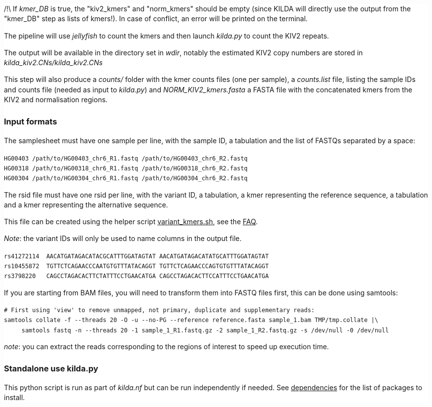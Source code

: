 /!\ If *kmer_DB* is true, the "kiv2_kmers" and "norm_kmers" should be empty (since KILDA will directly use the output from the "kmer_DB" step as lists of kmers!). In case of conflict, an error will be printed on the terminal.

The pipeline will use *jellyfish* to count the kmers and then launch *kilda.py* to count the KIV2 repeats.

The output will be available in the directory set in *wdir*, notably the estimated KIV2 copy numbers are stored in *kilda_kiv2.CNs/kilda_kiv2.CNs*

This step will also produce a *counts/* folder with the kmer counts files (one per sample), a *counts.list* file, listing the sample IDs and counts file (needed as input to *kilda.py*) and *NORM_KIV2_kmers.fasta* a FASTA file with the concatenated kmers from the KIV2 and normalisation regions.

### Input formats

The samplesheet must have one sample per line, with the sample ID, a tabulation and the list of FASTQs separated by a space:

```
HG00403	/path/to/HG00403_chr6_R1.fastq /path/to/HG00403_chr6_R2.fastq
HG00318	/path/to/HG00318_chr6_R1.fastq /path/to/HG00318_chr6_R2.fastq
HG00304	/path/to/HG00304_chr6_R1.fastq /path/to/HG00304_chr6_R2.fastq
```

The rsid file must have one rsid per line, with the variant ID, a tabulation, a kmer representing the reference sequence, a tabulation and a kmer representing the alternative sequence. 

This file can be created using the helper script [variant_kmers.sh](./bin/variant_kmers.sh), see the [FAQ](#generating-the-variant-kmers).

*Note*: the variant IDs will only be used to name columns in the output file.

```
rs41272114  AACATGATAGACATACGCATTTGGATAGTAT AACATGATAGACATATGCATTTGGATAGTAT
rs10455872  TGTTCTCAGAACCCAATGTGTTTATACAGGT TGTTCTCAGAACCCAGTGTGTTTATACAGGT
rs3798220   CAGCCTAGACACTTCTATTTCCTGAACATGA CAGCCTAGACACTTCCATTTCCTGAACATGA
```

If you are starting from BAM files, you will need to transform them into FASTQ files first, this can be done using samtools:

```shell
# First using 'view' to remove unmapped, not primary, duplicate and supplementary reads:
samtools collate -f --threads 20 -O -u --no-PG --reference reference.fasta sample_1.bam TMP/tmp.collate |\
     samtools fastq -n --threads 20 -1 sample_1_R1.fastq.gz -2 sample_1_R2.fastq.gz -s /dev/null -0 /dev/null
```

*note*: you can extract the reads corresponding to the regions of interest to speed up execution time.

### Standalone use kilda.py

This python script is run as part of *kilda.nf* but can be run independently if needed. See [dependencies](#dependencies) for the list of packages to install.
